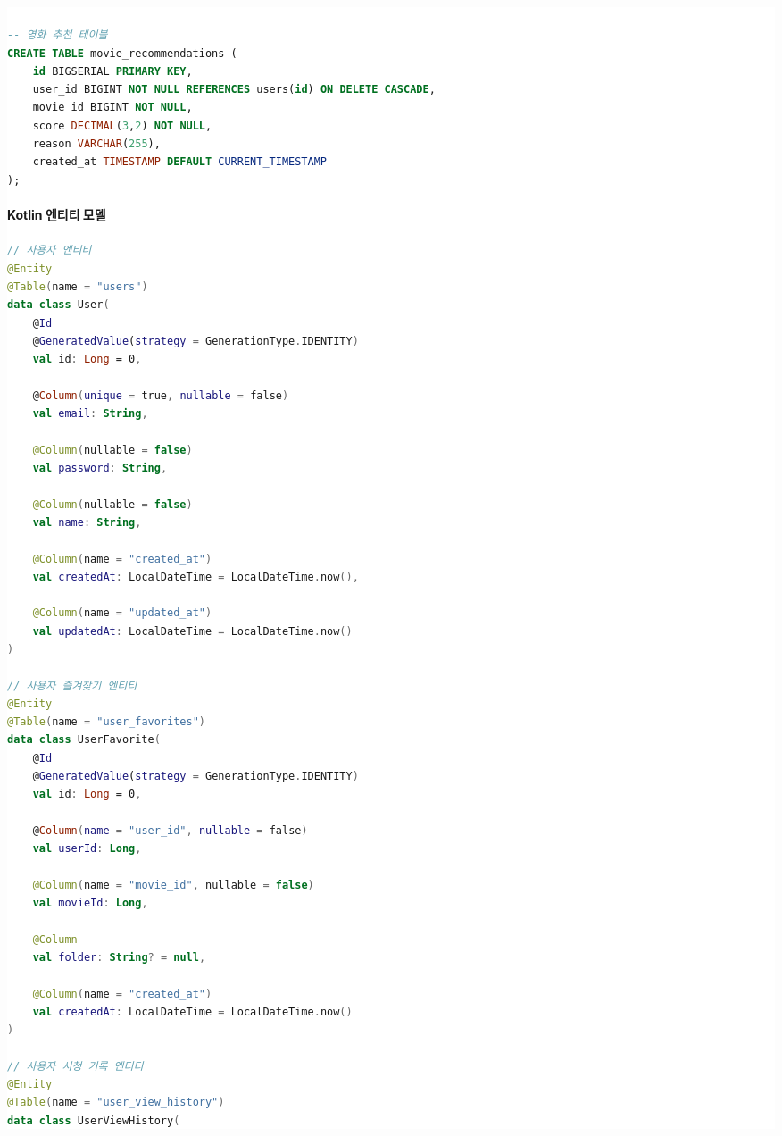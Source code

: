 ```sql

-- 영화 추천 테이블
CREATE TABLE movie_recommendations (
    id BIGSERIAL PRIMARY KEY,
    user_id BIGINT NOT NULL REFERENCES users(id) ON DELETE CASCADE,
    movie_id BIGINT NOT NULL,
    score DECIMAL(3,2) NOT NULL,
    reason VARCHAR(255),
    created_at TIMESTAMP DEFAULT CURRENT_TIMESTAMP
);
```

#### Kotlin 엔티티 모델
```kotlin
// 사용자 엔티티
@Entity
@Table(name = "users")
data class User(
    @Id
    @GeneratedValue(strategy = GenerationType.IDENTITY)
    val id: Long = 0,
    
    @Column(unique = true, nullable = false)
    val email: String,
    
    @Column(nullable = false)
    val password: String,
    
    @Column(nullable = false)
    val name: String,
    
    @Column(name = "created_at")
    val createdAt: LocalDateTime = LocalDateTime.now(),
    
    @Column(name = "updated_at")
    val updatedAt: LocalDateTime = LocalDateTime.now()
)

// 사용자 즐겨찾기 엔티티
@Entity
@Table(name = "user_favorites")
data class UserFavorite(
    @Id
    @GeneratedValue(strategy = GenerationType.IDENTITY)
    val id: Long = 0,
    
    @Column(name = "user_id", nullable = false)
    val userId: Long,
    
    @Column(name = "movie_id", nullable = false)
    val movieId: Long,
    
    @Column
    val folder: String? = null,
    
    @Column(name = "created_at")
    val createdAt: LocalDateTime = LocalDateTime.now()
)

// 사용자 시청 기록 엔티티
@Entity
@Table(name = "user_view_history")
data class UserViewHistory(
```